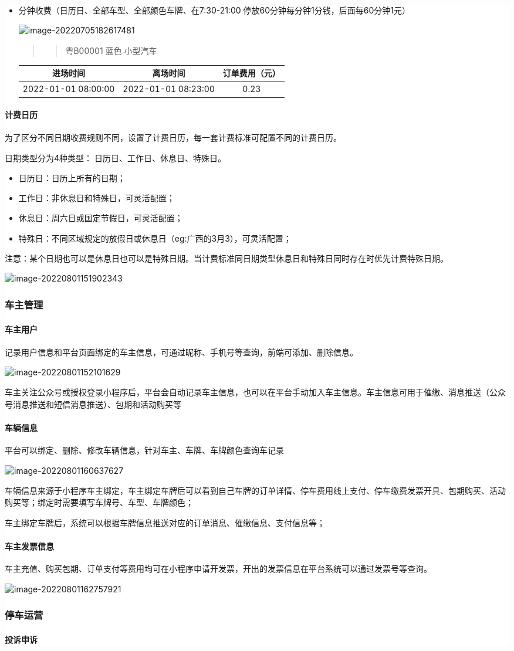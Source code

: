 * 分钟收费（日历日、全部车型、全部颜色车牌、在7:30-21:00  停放60分钟每分钟1分钱，后面每60分钟1元）

  ![image-20220705182617481](https://s2.loli.net/2022/07/05/2hDKdclXjt9QVsU.png)

  > > 粤B00001 蓝色 小型汽车

  |      进场时间       |      离场时间       | 订单费用（元） |
  | :-----------------: | :-----------------: | :------------: |
  | 2022-01-01 08:00:00 | 2022-01-01 08:23:00 |      0.23      |

#### 计费日历

为了区分不同日期收费规则不同，设置了计费日历，每一套计费标准可配置不同的计费日历。

日期类型分为4种类型： 日历日、工作日、休息日、特殊日。

+ 日历日：日历上所有的日期；

* 工作日：非休息日和特殊日，可灵活配置；

* 休息日：周六日或国定节假日，可灵活配置；

* 特殊日：不同区域规定的放假日或休息日（eg:广西的3月3），可灵活配置；

注意：某个日期也可以是休息日也可以是特殊日期。当计费标准同日期类型休息日和特殊日同时存在时优先计费特殊日期。

![image-20220801151902343](https://s2.loli.net/2022/08/01/ZMJD6Cgu1XUxFfz.png)

### 车主管理

#### 车主用户

记录用户信息和平台页面绑定的车主信息，可通过昵称、手机号等查询，前端可添加、删除信息。

![image-20220801152101629](https://s2.loli.net/2022/08/01/S7eExI2XGYrJKFW.png)

车主关注公众号或授权登录小程序后，平台会自动记录车主信息，也可以在平台手动加入车主信息。车主信息可用于催缴、消息推送（公众号消息推送和短信消息推送）、包期和活动购买等

#### 车辆信息

平台可以绑定、删除、修改车辆信息，针对车主、车牌、车牌颜色查询车记录

![image-20220801160637627](https://s2.loli.net/2022/08/01/2PywGBXJNcxTz43.png)

车辆信息来源于小程序车主绑定，车主绑定车牌后可以看到自己车牌的订单详情、停车费用线上支付、停车缴费发票开具、包期购买、活动购买等；绑定时需要填写车牌号、车型、车牌颜色；

车主绑定车牌后，系统可以根据车牌信息推送对应的订单消息、催缴信息、支付信息等；

#### 车主发票信息

车主充值、购买包期、订单支付等费用均可在小程序申请开发票，开出的发票信息在平台系统可以通过发票号等查询。

![image-20220801162757921](https://s2.loli.net/2022/08/01/PCliV35pyRo49JF.png)

### 停车运营

#### 投诉申诉
